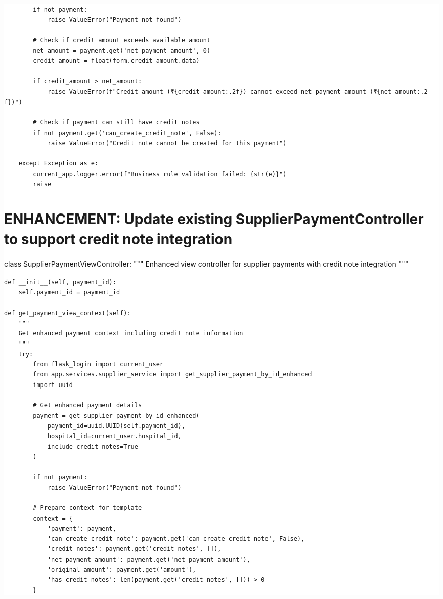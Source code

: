             if not payment:
                raise ValueError("Payment not found")
            
            # Check if credit amount exceeds available amount
            net_amount = payment.get('net_payment_amount', 0)
            credit_amount = float(form.credit_amount.data)
            
            if credit_amount > net_amount:
                raise ValueError(f"Credit amount (₹{credit_amount:.2f}) cannot exceed net payment amount (₹{net_amount:.2f})")
            
            # Check if payment can still have credit notes
            if not payment.get('can_create_credit_note', False):
                raise ValueError("Credit note cannot be created for this payment")
            
        except Exception as e:
            current_app.logger.error(f"Business rule validation failed: {str(e)}")
            raise

# ENHANCEMENT: Update existing SupplierPaymentController to support credit note integration

class SupplierPaymentViewController:
    """
    Enhanced view controller for supplier payments with credit note integration
    """
    
    def __init__(self, payment_id):
        self.payment_id = payment_id
    
    def get_payment_view_context(self):
        """
        Get enhanced payment context including credit note information
        """
        try:
            from flask_login import current_user
            from app.services.supplier_service import get_supplier_payment_by_id_enhanced
            import uuid
            
            # Get enhanced payment details
            payment = get_supplier_payment_by_id_enhanced(
                payment_id=uuid.UUID(self.payment_id),
                hospital_id=current_user.hospital_id,
                include_credit_notes=True
            )
            
            if not payment:
                raise ValueError("Payment not found")
            
            # Prepare context for template
            context = {
                'payment': payment,
                'can_create_credit_note': payment.get('can_create_credit_note', False),
                'credit_notes': payment.get('credit_notes', []),
                'net_payment_amount': payment.get('net_payment_amount'),
                'original_amount': payment.get('amount'),
                'has_credit_notes': len(payment.get('credit_notes', [])) > 0
            }
            